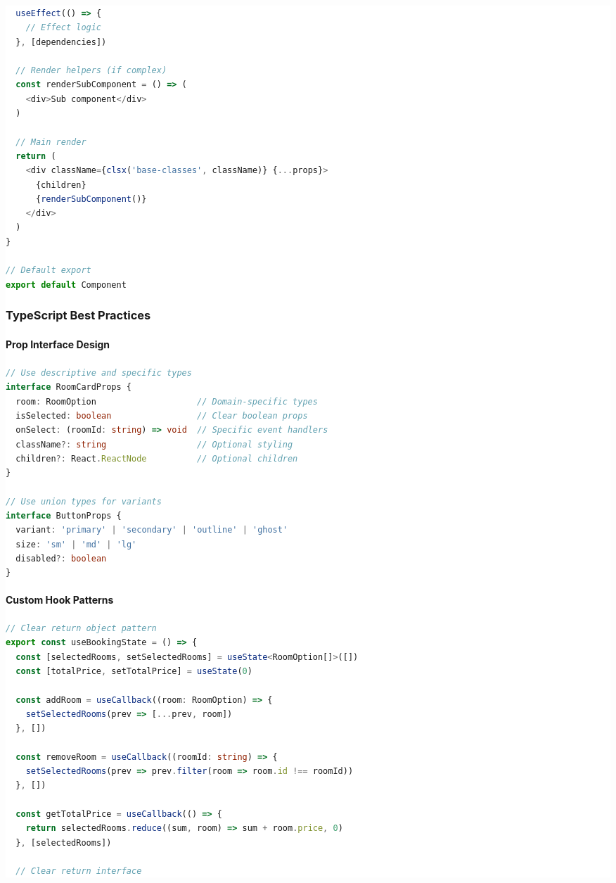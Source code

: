```typescript
  useEffect(() => {
    // Effect logic
  }, [dependencies])
  
  // Render helpers (if complex)
  const renderSubComponent = () => (
    <div>Sub component</div>
  )
  
  // Main render
  return (
    <div className={clsx('base-classes', className)} {...props}>
      {children}
      {renderSubComponent()}
    </div>
  )
}

// Default export
export default Component
```

### TypeScript Best Practices

#### Prop Interface Design
```typescript
// Use descriptive and specific types
interface RoomCardProps {
  room: RoomOption                    // Domain-specific types
  isSelected: boolean                 // Clear boolean props
  onSelect: (roomId: string) => void  // Specific event handlers
  className?: string                  // Optional styling
  children?: React.ReactNode          // Optional children
}

// Use union types for variants
interface ButtonProps {
  variant: 'primary' | 'secondary' | 'outline' | 'ghost'
  size: 'sm' | 'md' | 'lg'
  disabled?: boolean
}
```

#### Custom Hook Patterns
```typescript
// Clear return object pattern
export const useBookingState = () => {
  const [selectedRooms, setSelectedRooms] = useState<RoomOption[]>([])
  const [totalPrice, setTotalPrice] = useState(0)
  
  const addRoom = useCallback((room: RoomOption) => {
    setSelectedRooms(prev => [...prev, room])
  }, [])
  
  const removeRoom = useCallback((roomId: string) => {
    setSelectedRooms(prev => prev.filter(room => room.id !== roomId))
  }, [])
  
  const getTotalPrice = useCallback(() => {
    return selectedRooms.reduce((sum, room) => sum + room.price, 0)
  }, [selectedRooms])
  
  // Clear return interface
```